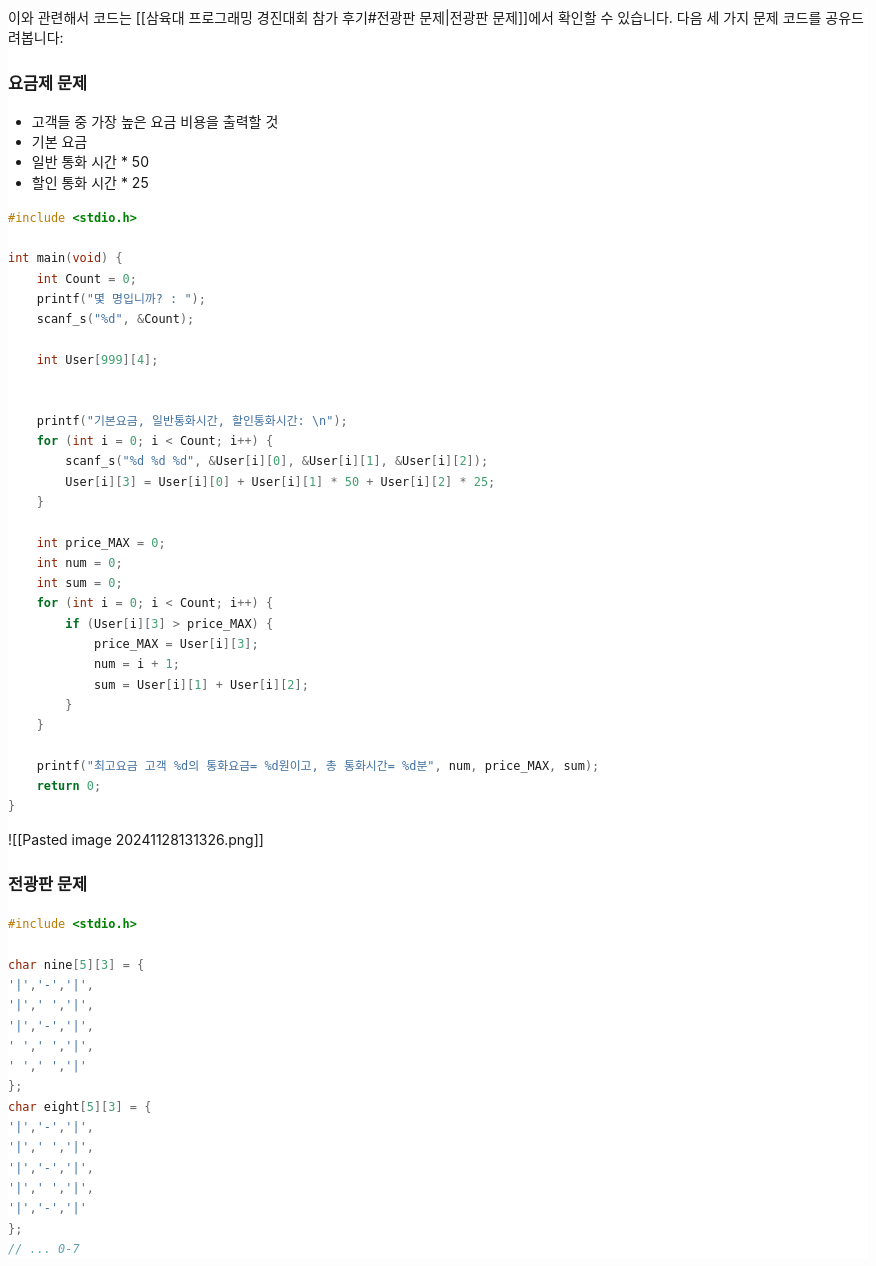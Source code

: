 이와 관련해서 코드는 [[삼육대 프로그래밍 경진대회 참가 후기#전광판 문제|전광판 문제]]에서 확인할 수 있습니다. 다음 세 가지 문제 코드를 공유드려봅니다:

### 요금제 문제

- 고객들 중 가장 높은 요금 비용을 출력할 것
- 기본 요금
- 일반 통화 시간 * 50
- 할인 통화 시간 * 25

```c
#include <stdio.h>

int main(void) {
    int Count = 0;
    printf("몇 명입니까? : ");
    scanf_s("%d", &Count);

    int User[999][4];


    printf("기본요금, 일반통화시간, 할인통화시간: \n");
    for (int i = 0; i < Count; i++) {
        scanf_s("%d %d %d", &User[i][0], &User[i][1], &User[i][2]);
        User[i][3] = User[i][0] + User[i][1] * 50 + User[i][2] * 25;
    }

    int price_MAX = 0;
    int num = 0;
    int sum = 0;
    for (int i = 0; i < Count; i++) {
        if (User[i][3] > price_MAX) {
            price_MAX = User[i][3];
            num = i + 1;
            sum = User[i][1] + User[i][2];
        }
    }

    printf("최고요금 고객 %d의 통화요금= %d원이고, 총 통화시간= %d분", num, price_MAX, sum);
    return 0;
}
```

![[Pasted image 20241128131326.png]]
### 전광판 문제

```c
#include <stdio.h>

char nine[5][3] = {
'|','-','|',
'|',' ','|',
'|','-','|',
' ',' ','|',
' ',' ','|'
};
char eight[5][3] = {
'|','-','|',
'|',' ','|',
'|','-','|',
'|',' ','|',
'|','-','|'
};
// ... 0-7

```